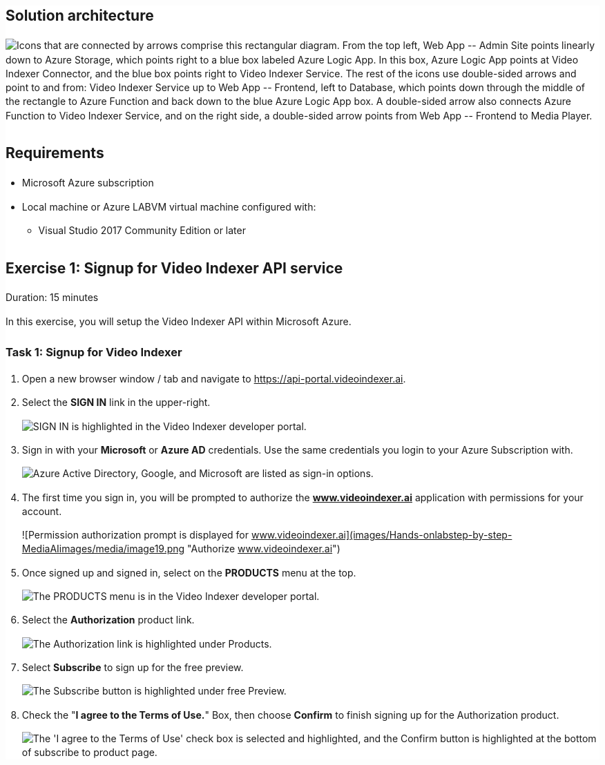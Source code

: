 ## Solution architecture

![Icons that are connected by arrows comprise this rectangular diagram. From the top left, Web App -- Admin Site points linearly down to Azure Storage, which points right to a blue box labeled Azure Logic App. In this box, Azure Logic App points at Video Indexer Connector, and the blue box points right to Video Indexer Service. The rest of the icons use double-sided arrows and point to and from: Video Indexer Service up to Web App -- Frontend, left to Database, which points down through the middle of the rectangle to Azure Function and back down to the blue Azure Logic App box. A double-sided arrow also connects Azure Function to Video Indexer Service, and on the right side, a double-sided arrow points from Web App -- Frontend to Media Player.](images/Hands-onlabstep-by-step-MediaAIimages/media/image2.png "Solution architecture diagram")

## Requirements

-   Microsoft Azure subscription

-   Local machine or Azure LABVM virtual machine configured with:

    -   Visual Studio 2017 Community Edition or later


## Exercise 1: Signup for Video Indexer API service

Duration: 15 minutes

In this exercise, you will setup the Video Indexer API within Microsoft Azure.

### Task 1: Signup for Video Indexer

1.  Open a new browser window / tab and navigate to <https://api-portal.videoindexer.ai>.

2.  Select the **SIGN IN** link in the upper-right.

    ![SIGN IN is highlighted in the Video Indexer developer portal.](images/Hands-onlabstep-by-step-MediaAIimages/media/image17.png "Sign in to the Video Indexer developer portal")

3.  Sign in with your **Microsoft** or **Azure AD** credentials. Use the same credentials you login to your Azure Subscription with.

    ![Azure Active Directory, Google, and Microsoft are listed as sign-in options.](images/Hands-onlabstep-by-step-MediaAIimages/media/image18.png "Sign in with Microsoft or Azure AD credentials")

4.  The first time you sign in, you will be prompted to authorize the **www.videoindexer.ai** application with permissions for your account.

    ![Permission authorization prompt is displayed for www.videoindexer.ai](images/Hands-onlabstep-by-step-MediaAIimages/media/image19.png "Authorize www.videoindexer.ai")

5.  Once signed up and signed in, select on the **PRODUCTS** menu at the top.

    ![The PRODUCTS menu is in the Video Indexer developer portal.](images/Hands-onlabstep-by-step-MediaAIimages/media/image20.png "Select PRODUCTS")

6.  Select the **Authorization** product link.

    ![The Authorization link is highlighted under Products.](images/Hands-onlabstep-by-step-MediaAIimages/media/image21.png "Select Authorization")

7.  Select **Subscribe** to sign up for the free preview.

    ![The Subscribe button is highlighted under free Preview.](images/Hands-onlabstep-by-step-MediaAIimages/media/image22.png "Sign up for the free preview")

8.  Check the "**I agree to the Terms of Use.**" Box, then choose **Confirm** to finish signing up for the Authorization product.

    ![The 'I agree to the Terms of Use' check box is selected and highlighted, and the Confirm button is highlighted at the bottom of subscribe to product page.](images/Hands-onlabstep-by-step-MediaAIimages/media/image23.png "Finish signing up for the Authorization product")
